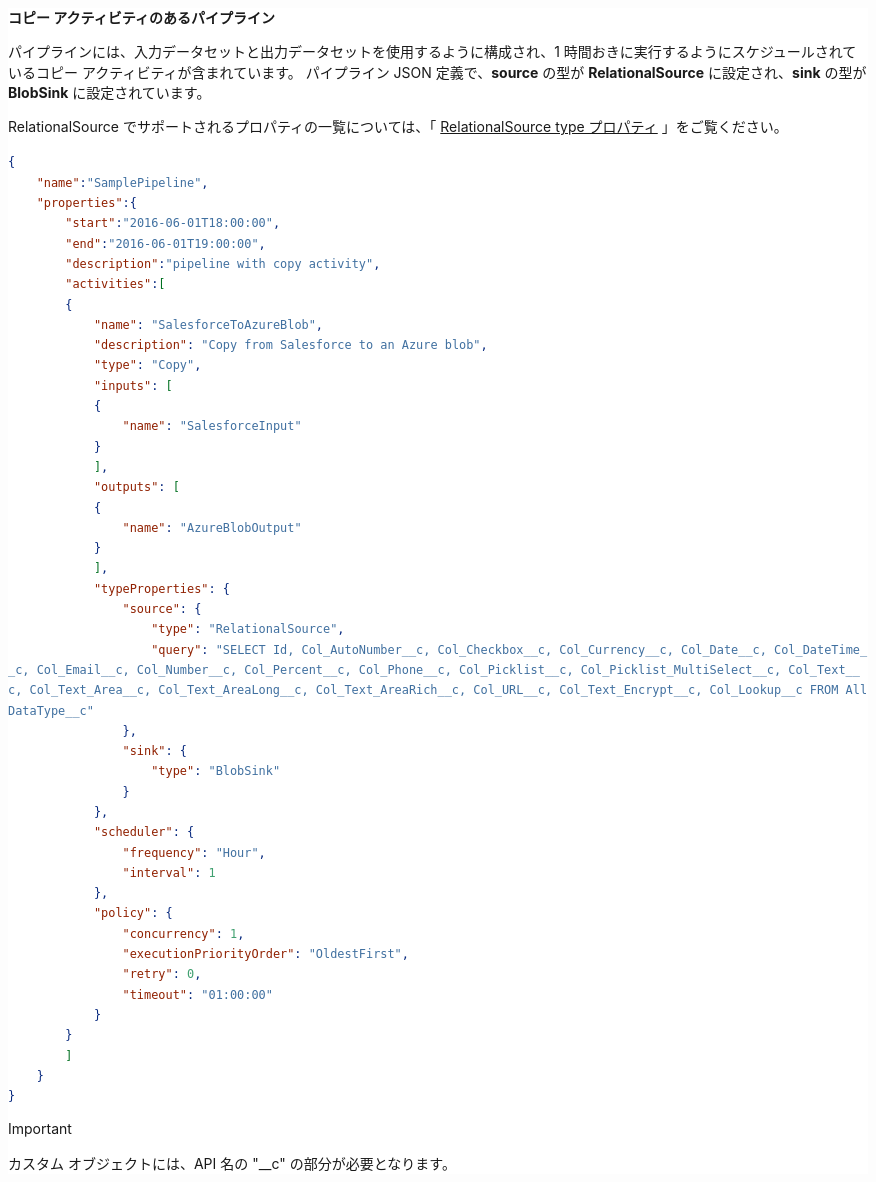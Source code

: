 **コピー アクティビティのあるパイプライン**

パイプラインには、入力データセットと出力データセットを使用するように構成され、1 時間おきに実行するようにスケジュールされているコピー アクティビティが含まれています。 パイプライン JSON 定義で、**source** の型が **RelationalSource** に設定され、**sink** の型が **BlobSink** に設定されています。

RelationalSource でサポートされるプロパティの一覧については、「 [RelationalSource type プロパティ](#copy-activity-properties) 」をご覧ください。

```json
{
    "name":"SamplePipeline",
    "properties":{
        "start":"2016-06-01T18:00:00",
        "end":"2016-06-01T19:00:00",
        "description":"pipeline with copy activity",
        "activities":[
        {
            "name": "SalesforceToAzureBlob",
            "description": "Copy from Salesforce to an Azure blob",
            "type": "Copy",
            "inputs": [
            {
                "name": "SalesforceInput"
            }
            ],
            "outputs": [
            {
                "name": "AzureBlobOutput"
            }
            ],
            "typeProperties": {
                "source": {
                    "type": "RelationalSource",
                    "query": "SELECT Id, Col_AutoNumber__c, Col_Checkbox__c, Col_Currency__c, Col_Date__c, Col_DateTime__c, Col_Email__c, Col_Number__c, Col_Percent__c, Col_Phone__c, Col_Picklist__c, Col_Picklist_MultiSelect__c, Col_Text__c, Col_Text_Area__c, Col_Text_AreaLong__c, Col_Text_AreaRich__c, Col_URL__c, Col_Text_Encrypt__c, Col_Lookup__c FROM AllDataType__c"
                },
                "sink": {
                    "type": "BlobSink"
                }
            },
            "scheduler": {
                "frequency": "Hour",
                "interval": 1
            },
            "policy": {
                "concurrency": 1,
                "executionPriorityOrder": "OldestFirst",
                "retry": 0,
                "timeout": "01:00:00"
            }
        }
        ]
    }
}
```
> [!IMPORTANT]
> カスタム オブジェクトには、API 名の "__c" の部分が必要となります。
